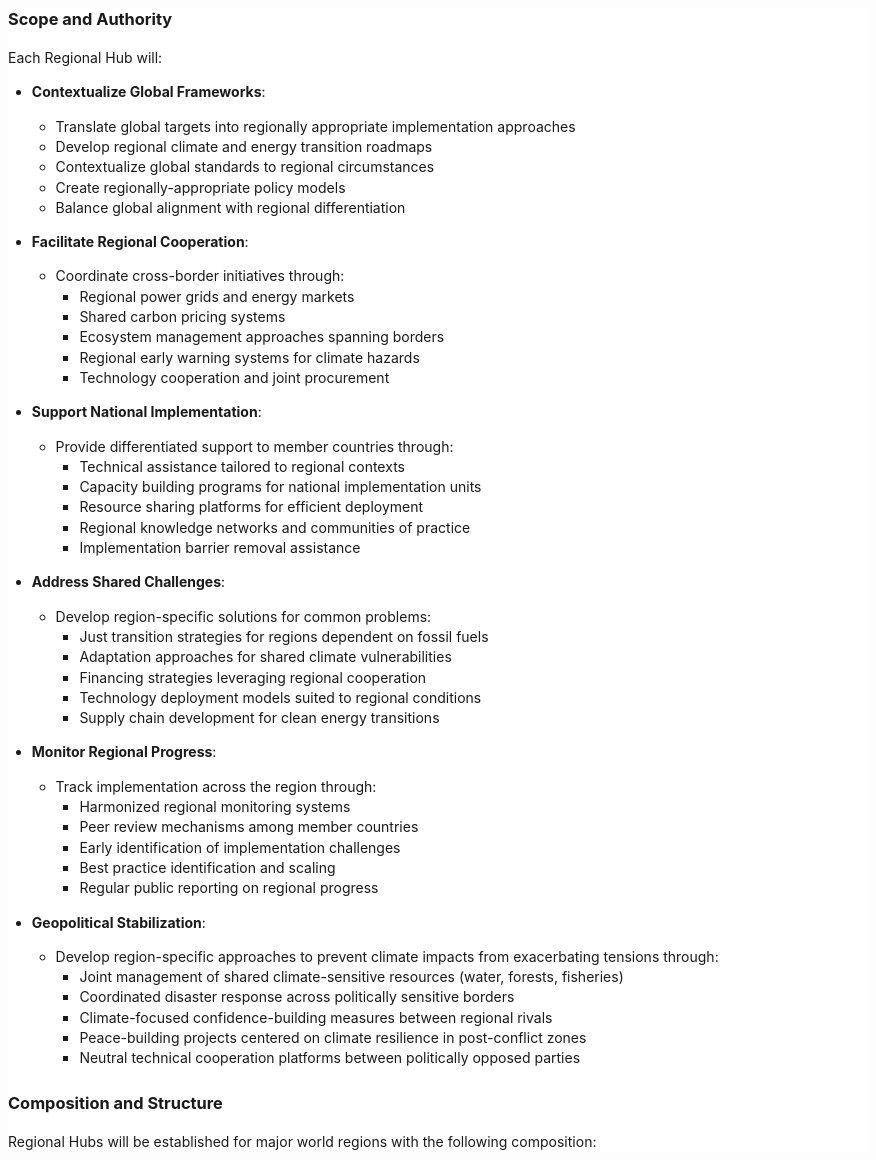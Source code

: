 ### Scope and Authority

Each Regional Hub will:

- **Contextualize Global Frameworks**: 
  - Translate global targets into regionally appropriate implementation approaches
  - Develop regional climate and energy transition roadmaps
  - Contextualize global standards to regional circumstances
  - Create regionally-appropriate policy models
  - Balance global alignment with regional differentiation

- **Facilitate Regional Cooperation**: 
  - Coordinate cross-border initiatives through:
    - Regional power grids and energy markets
    - Shared carbon pricing systems
    - Ecosystem management approaches spanning borders
    - Regional early warning systems for climate hazards
    - Technology cooperation and joint procurement

- **Support National Implementation**: 
  - Provide differentiated support to member countries through:
    - Technical assistance tailored to regional contexts
    - Capacity building programs for national implementation units
    - Resource sharing platforms for efficient deployment
    - Regional knowledge networks and communities of practice
    - Implementation barrier removal assistance

- **Address Shared Challenges**: 
  - Develop region-specific solutions for common problems:
    - Just transition strategies for regions dependent on fossil fuels
    - Adaptation approaches for shared climate vulnerabilities
    - Financing strategies leveraging regional cooperation
    - Technology deployment models suited to regional conditions
    - Supply chain development for clean energy transitions

- **Monitor Regional Progress**: 
  - Track implementation across the region through:
    - Harmonized regional monitoring systems
    - Peer review mechanisms among member countries
    - Early identification of implementation challenges
    - Best practice identification and scaling
    - Regular public reporting on regional progress

- **Geopolitical Stabilization**:
  - Develop region-specific approaches to prevent climate impacts from exacerbating tensions through:
    - Joint management of shared climate-sensitive resources (water, forests, fisheries)
    - Coordinated disaster response across politically sensitive borders
    - Climate-focused confidence-building measures between regional rivals
    - Peace-building projects centered on climate resilience in post-conflict zones
    - Neutral technical cooperation platforms between politically opposed parties

### Composition and Structure

Regional Hubs will be established for major world regions with the following composition:
